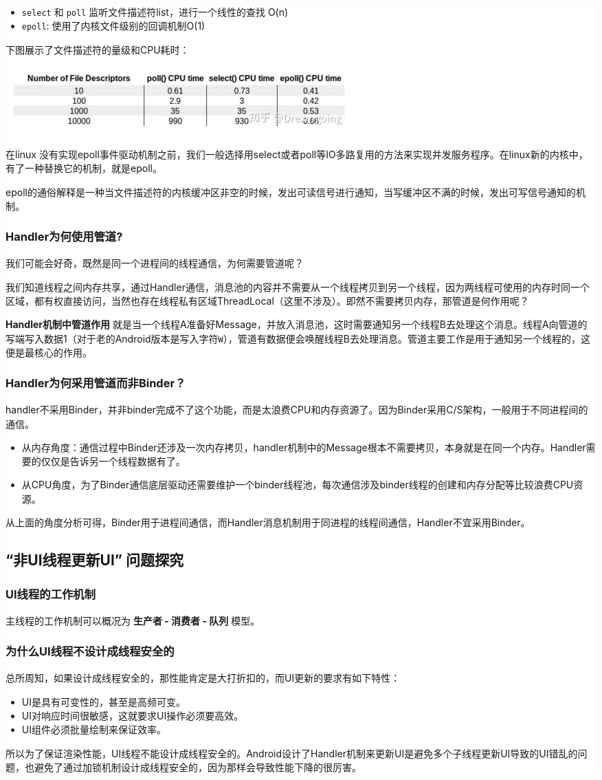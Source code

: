 - `select` 和 `poll` 监听文件描述符list，进行一个线性的查找 O(n)
- `epoll`: 使用了内核文件级别的回调机制O(1)

下图展示了文件描述符的量级和CPU耗时：

<img src="001_Handler消息通讯详解.assets/image-20220322142748900.png" alt="image-20220322142748900" style="zoom:50%;" />

在linux 没有实现epoll事件驱动机制之前，我们一般选择用select或者poll等IO多路复用的方法来实现并发服务程序。在linux新的内核中，有了一种替换它的机制，就是epoll。

epoll的通俗解释是一种当文件描述符的内核缓冲区非空的时候，发出可读信号进行通知，当写缓冲区不满的时候，发出可写信号通知的机制。

### Handler为何使用管道?

我们可能会好奇，既然是同一个进程间的线程通信，为何需要管道呢？

我们知道线程之间内存共享，通过Handler通信，消息池的内容并不需要从一个线程拷贝到另一个线程，因为两线程可使用的内存时同一个区域，都有权直接访问，当然也存在线程私有区域ThreadLocal（这里不涉及）。即然不需要拷贝内存，那管道是何作用呢？

**Handler机制中管道作用** 就是当一个线程A准备好Message，并放入消息池，这时需要通知另一个线程B去处理这个消息。线程A向管道的写端写入数据1（对于老的Android版本是写入字符`W`），管道有数据便会唤醒线程B去处理消息。管道主要工作是用于通知另一个线程的，这便是最核心的作用。

### Handler为何采用管道而非Binder？

handler不采用Binder，并非binder完成不了这个功能，而是太浪费CPU和内存资源了。因为Binder采用C/S架构，一般用于不同进程间的通信。

- 从内存角度：通信过程中Binder还涉及一次内存拷贝，handler机制中的Message根本不需要拷贝，本身就是在同一个内存。Handler需要的仅仅是告诉另一个线程数据有了。

- 从CPU角度，为了Binder通信底层驱动还需要维护一个binder线程池，每次通信涉及binder线程的创建和内存分配等比较浪费CPU资源。

从上面的角度分析可得，Binder用于进程间通信，而Handler消息机制用于同进程的线程间通信，Handler不宜采用Binder。

## “非UI线程更新UI” 问题探究

### UI线程的工作机制

主线程的工作机制可以概况为 **生产者 - 消费者 - 队列** 模型。

### 为什么UI线程不设计成线程安全的

总所周知，如果设计成线程安全的，那性能肯定是大打折扣的，而UI更新的要求有如下特性：

- UI是具有可变性的，甚至是高频可变。
- UI对响应时间很敏感，这就要求UI操作必须要高效。
- UI组件必须批量绘制来保证效率。

所以为了保证渲染性能，UI线程不能设计成线程安全的。Android设计了Handler机制来更新UI是避免多个子线程更新UI导致的UI错乱的问题，也避免了通过加锁机制设计成线程安全的，因为那样会导致性能下降的很厉害。
